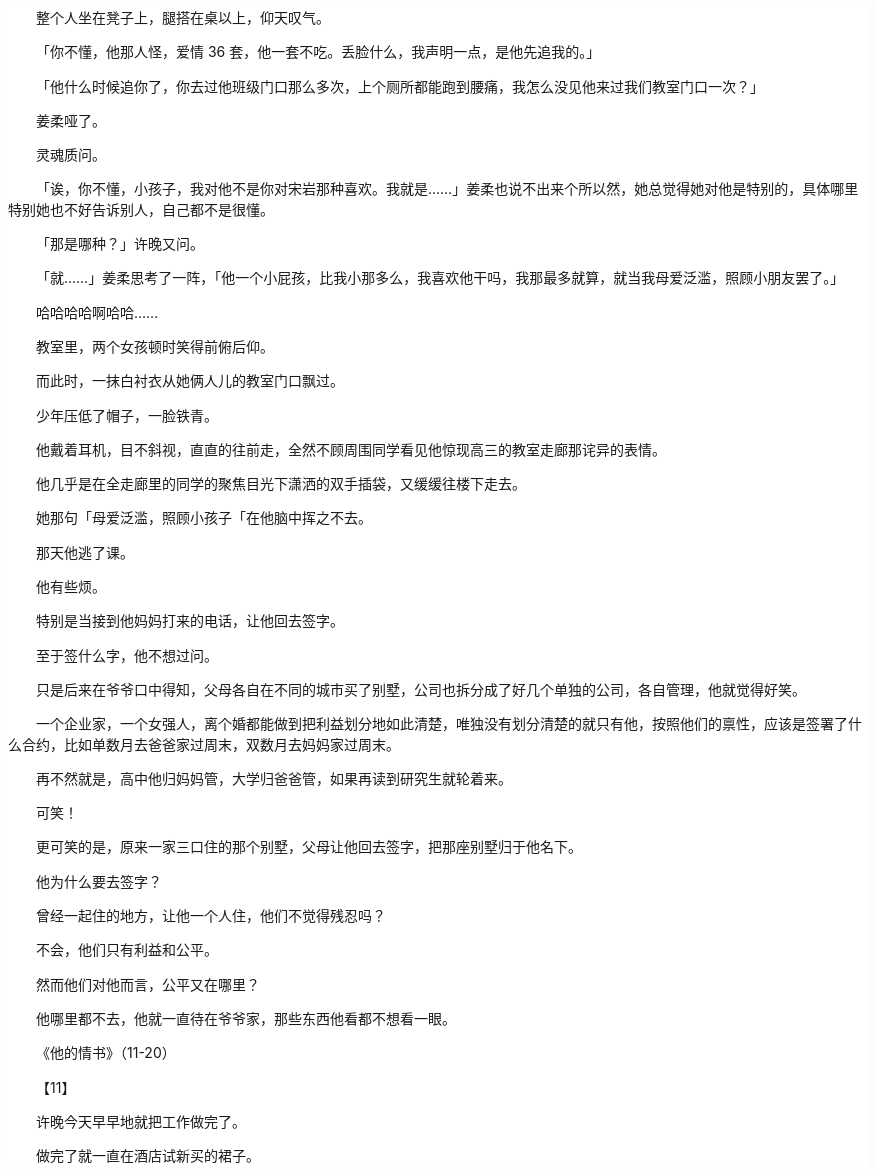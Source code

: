 &emsp;&emsp;整个人坐在凳子上，腿搭在桌以上，仰天叹气。  
  
&emsp;&emsp;「你不懂，他那人怪，爱情 36 套，他一套不吃。丢脸什么，我声明一点，是他先追我的。」  
  
&emsp;&emsp;「他什么时候追你了，你去过他班级门口那么多次，上个厕所都能跑到腰痛，我怎么没见他来过我们教室门口一次？」  
  
&emsp;&emsp;姜柔哑了。  
  
&emsp;&emsp;灵魂质问。  
  
&emsp;&emsp;「诶，你不懂，小孩子，我对他不是你对宋岩那种喜欢。我就是……」姜柔也说不出来个所以然，她总觉得她对他是特别的，具体哪里特别她也不好告诉别人，自己都不是很懂。  
  
&emsp;&emsp;「那是哪种？」许晚又问。  
  
&emsp;&emsp;「就……」姜柔思考了一阵，「他一个小屁孩，比我小那多么，我喜欢他干吗，我那最多就算，就当我母爱泛滥，照顾小朋友罢了。」  
  
&emsp;&emsp;哈哈哈哈啊哈哈……  
  
&emsp;&emsp;教室里，两个女孩顿时笑得前俯后仰。  
  
&emsp;&emsp;而此时，一抹白衬衣从她俩人儿的教室门口飘过。  
  
&emsp;&emsp;少年压低了帽子，一脸铁青。  
  
&emsp;&emsp;他戴着耳机，目不斜视，直直的往前走，全然不顾周围同学看见他惊现高三的教室走廊那诧异的表情。  
  
&emsp;&emsp;他几乎是在全走廊里的同学的聚焦目光下潇洒的双手插袋，又缓缓往楼下走去。  
  
&emsp;&emsp;她那句「母爱泛滥，照顾小孩子「在他脑中挥之不去。  
  
&emsp;&emsp;那天他逃了课。  
  
&emsp;&emsp;他有些烦。  
  
&emsp;&emsp;特别是当接到他妈妈打来的电话，让他回去签字。  
  
&emsp;&emsp;至于签什么字，他不想过问。  
  
&emsp;&emsp;只是后来在爷爷口中得知，父母各自在不同的城市买了别墅，公司也拆分成了好几个单独的公司，各自管理，他就觉得好笑。  
  
&emsp;&emsp;一个企业家，一个女强人，离个婚都能做到把利益划分地如此清楚，唯独没有划分清楚的就只有他，按照他们的禀性，应该是签署了什么合约，比如单数月去爸爸家过周末，双数月去妈妈家过周末。  
  
&emsp;&emsp;再不然就是，高中他归妈妈管，大学归爸爸管，如果再读到研究生就轮着来。  
  
&emsp;&emsp;可笑！  
  
&emsp;&emsp;更可笑的是，原来一家三口住的那个别墅，父母让他回去签字，把那座别墅归于他名下。  
  
&emsp;&emsp;他为什么要去签字？  
  
&emsp;&emsp;曾经一起住的地方，让他一个人住，他们不觉得残忍吗？  
  
&emsp;&emsp;不会，他们只有利益和公平。  
  
&emsp;&emsp;然而他们对他而言，公平又在哪里？  
  
&emsp;&emsp;他哪里都不去，他就一直待在爷爷家，那些东西他看都不想看一眼。  
  
&emsp;&emsp;《他的情书》（11-20）  
  
&emsp;&emsp;【11】  
  
&emsp;&emsp;许晚今天早早地就把工作做完了。  
  
&emsp;&emsp;做完了就一直在酒店试新买的裙子。  
  